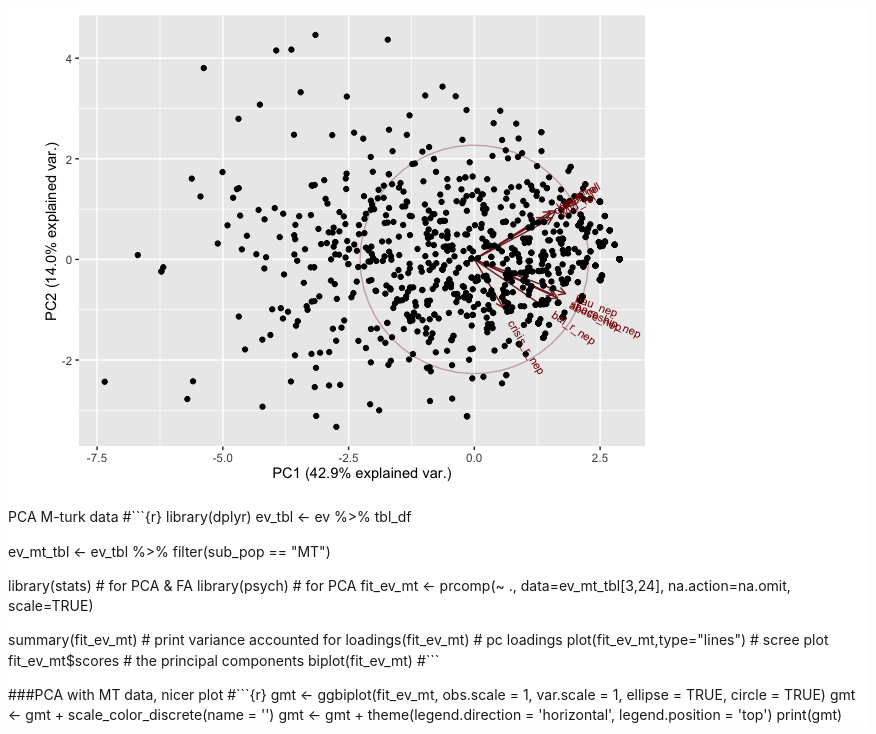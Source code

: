![](PCA_FA_t-test_files/figure-html/unnamed-chunk-5-1.png) 
 
PCA M-turk data
#```{r}
library(dplyr)
ev_tbl <- ev %>% 
  tbl_df

ev_mt_tbl <- ev_tbl %>% 
  filter(sub_pop == "MT")

library(stats) # for PCA & FA
library(psych) # for PCA
fit_ev_mt <- prcomp(~ ., data=ev_mt_tbl[3,24], na.action=na.omit, scale=TRUE)

summary(fit_ev_mt) # print variance accounted for 
loadings(fit_ev_mt) # pc loadings 
plot(fit_ev_mt,type="lines") # scree plot 
fit_ev_mt$scores # the principal components
biplot(fit_ev_mt)
#```
 
###PCA with MT data, nicer plot
#```{r}
gmt <- ggbiplot(fit_ev_mt, obs.scale = 1, var.scale = 1, 
              ellipse = TRUE, 
              circle = TRUE)
gmt <- gmt + scale_color_discrete(name = '')
gmt <- gmt + theme(legend.direction = 'horizontal', 
               legend.position = 'top')
print(gmt)
